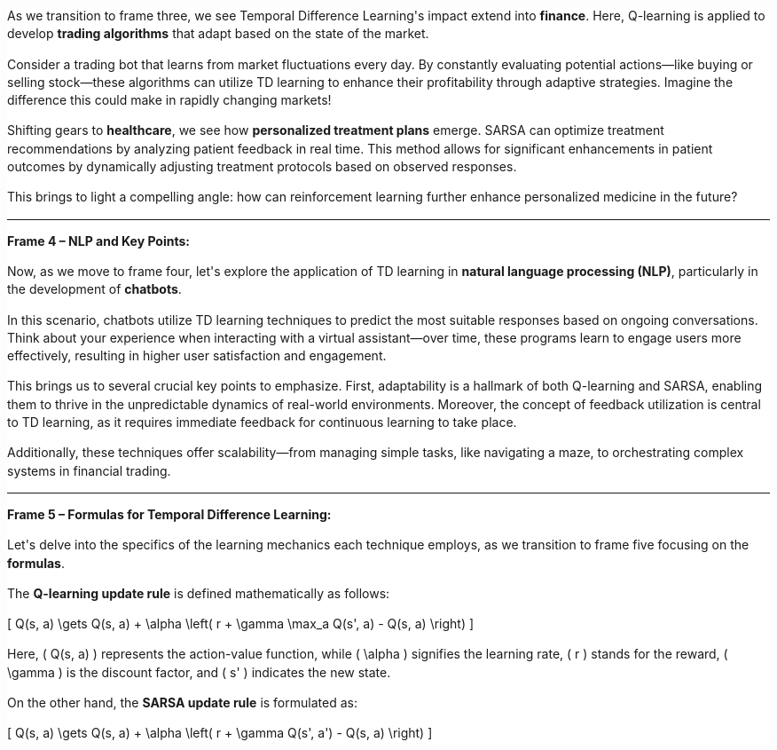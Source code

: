 As we transition to frame three, we see Temporal Difference Learning's impact extend into **finance**. Here, Q-learning is applied to develop **trading algorithms** that adapt based on the state of the market. 

Consider a trading bot that learns from market fluctuations every day. By constantly evaluating potential actions—like buying or selling stock—these algorithms can utilize TD learning to enhance their profitability through adaptive strategies. Imagine the difference this could make in rapidly changing markets!

Shifting gears to **healthcare**, we see how **personalized treatment plans** emerge. SARSA can optimize treatment recommendations by analyzing patient feedback in real time. This method allows for significant enhancements in patient outcomes by dynamically adjusting treatment protocols based on observed responses. 

This brings to light a compelling angle: how can reinforcement learning further enhance personalized medicine in the future? 

---

**Frame 4 – NLP and Key Points:**

Now, as we move to frame four, let's explore the application of TD learning in **natural language processing (NLP)**, particularly in the development of **chatbots**. 

In this scenario, chatbots utilize TD learning techniques to predict the most suitable responses based on ongoing conversations. Think about your experience when interacting with a virtual assistant—over time, these programs learn to engage users more effectively, resulting in higher user satisfaction and engagement. 

This brings us to several crucial key points to emphasize. First, adaptability is a hallmark of both Q-learning and SARSA, enabling them to thrive in the unpredictable dynamics of real-world environments. Moreover, the concept of feedback utilization is central to TD learning, as it requires immediate feedback for continuous learning to take place.

Additionally, these techniques offer scalability—from managing simple tasks, like navigating a maze, to orchestrating complex systems in financial trading. 

---

**Frame 5 – Formulas for Temporal Difference Learning:**

Let's delve into the specifics of the learning mechanics each technique employs, as we transition to frame five focusing on the **formulas**. 

The **Q-learning update rule** is defined mathematically as follows:

\[
Q(s, a) \gets Q(s, a) + \alpha \left( r + \gamma \max_a Q(s', a) - Q(s, a) \right)
\]

Here, \( Q(s, a) \) represents the action-value function, while \( \alpha \) signifies the learning rate, \( r \) stands for the reward, \( \gamma \) is the discount factor, and \( s' \) indicates the new state.

On the other hand, the **SARSA update rule** is formulated as:

\[
Q(s, a) \gets Q(s, a) + \alpha \left( r + \gamma Q(s', a') - Q(s, a) \right)
\]
